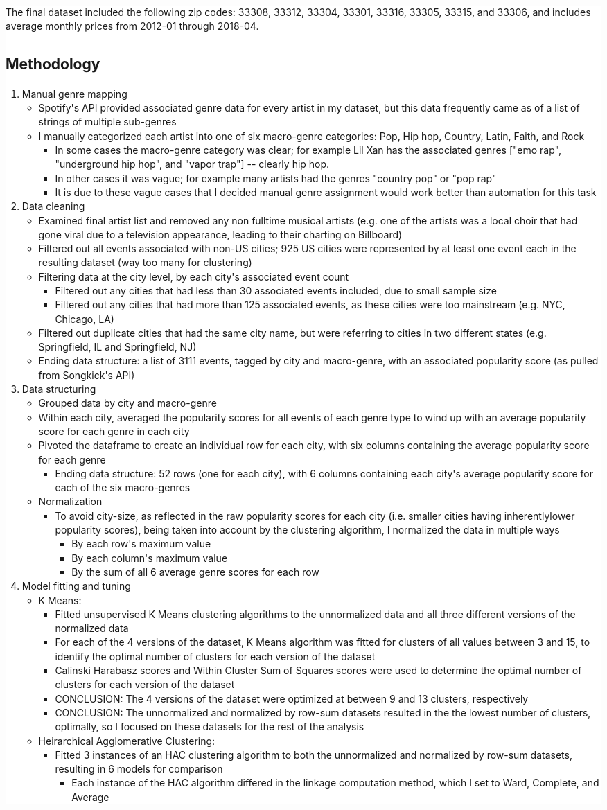 The final dataset included the following zip codes:  33308, 33312, 33304, 33301, 33316, 33305, 33315, and 33306, and includes average monthly prices from 2012-01 through 2018-04.


## Methodology
1. Manual genre mapping
    - Spotify's API provided associated genre data for every artist in my dataset, but this data frequently came as of a list of strings of multiple sub-genres
    - I manually categorized each artist into one of six macro-genre categories:  Pop, Hip hop, Country, Latin, Faith, and Rock
        - In some cases the macro-genre category was clear; for example Lil Xan has the associated genres ["emo rap", "underground hip hop", and "vapor trap"] -- clearly hip hop.
        - In other cases it was vague; for example many artists had the genres "country pop" or "pop rap"
        - It is due to these vague cases that I decided manual genre assignment would work better than automation for this task
2. Data cleaning
    - Examined final artist list and removed any non fulltime musical artists (e.g. one of the artists was a local choir that had gone viral due to a television appearance, leading to their charting on Billboard)
    - Filtered out all events associated with non-US cities; 925 US cities were represented by at least one event each in the resulting dataset (way too many for clustering)
    - Filtering data at the city level, by each city's associated event count
        - Filtered out any cities that had less than 30 associated events included, due to small sample size
        - Filtered out any cities that had more than 125 associated events, as these cities were too mainstream (e.g. NYC, Chicago, LA)
    - Filtered out duplicate cities that had the same city name, but were referring to cities in two different states (e.g. Springfield, IL and Springfield, NJ)
    - Ending data structure:  a list of 3111 events, tagged by city and macro-genre, with an associated popularity score (as pulled from Songkick's API)
3. Data structuring
    - Grouped data by city and macro-genre
    - Within each city, averaged the popularity scores for all events of each genre type to wind up with an average popularity score for each genre in each city
    - Pivoted the dataframe to create an individual row for each city, with six columns containing the average popularity score for each genre
        - Ending data structure:  52 rows (one for each city), with 6 columns containing each city's average popularity score for each of the six macro-genres
    - Normalization
        - To avoid city-size, as reflected in the raw popularity scores for each city (i.e. smaller cities having inherentlylower popularity scores), being taken 
        into account by the clustering algorithm, I normalized the data in multiple ways
            - By each row's maximum value
            - By each column's maximum value
            - By the sum of all 6 average genre scores for each row
4. Model fitting and tuning
    - K Means:
        - Fitted unsupervised K Means clustering algorithms to the unnormalized data and all three different versions of the normalized data
        - For each of the 4 versions of the dataset, K Means algorithm was fitted for clusters of all values between 3 and 15, to identify the optimal number of clusters 
        for each version of the dataset
        - Calinski Harabasz scores and Within Cluster Sum of Squares scores were used to determine the optimal number of clusters for each version of the dataset
        - CONCLUSION: The 4 versions of the dataset were optimized at between 9 and 13 clusters, respectively
        - CONCLUSION: The unnormalized and normalized by row-sum datasets resulted in the the lowest number of clusters, optimally, so I focused on these datasets for the rest of the analysis
    - Heirarchical Agglomerative Clustering:
        - Fitted 3 instances of an HAC clustering algorithm to both the unnormalized and normalized by row-sum datasets, resulting in 6 models for comparison
            - Each instance of the HAC algorithm differed in the linkage computation method, which I set to Ward, Complete, and Average